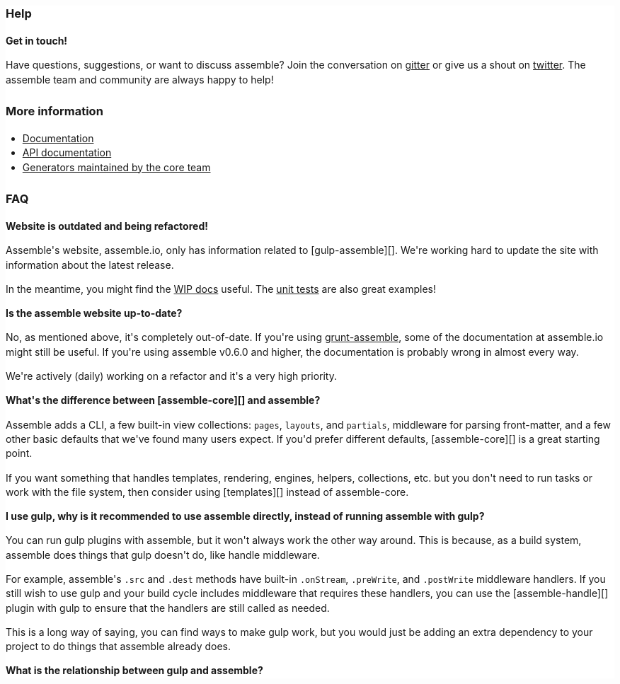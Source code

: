 ### Help

**Get in touch!**

Have questions, suggestions, or want to discuss assemble? Join the conversation on [gitter](http://gitter.im/assemble/assemble) or give us a shout on [twitter](https://twitter.com/assemblejs). The assemble team and community are always happy to help! 

### More information

* [Documentation](docs)
* [API documentation](docs/api)
* [Generators maintained by the core team](https://github.com/generate)

### FAQ

**Website is outdated and being refactored!**

Assemble's website, assemble.io, only has information related to [gulp-assemble][]. We're working hard to update the site with information about the latest release. 

In the meantime, you might find the [WIP docs](docs/src/content) useful. The [unit tests](test/) are also great examples! 

**Is the assemble website up-to-date?**

No, as mentioned above, it's completely out-of-date. If you're using [grunt-assemble][], some of the documentation at assemble.io might still be useful. If you're using assemble v0.6.0 and higher, the documentation is probably wrong in almost every way. 

We're actively (daily) working on a refactor and it's a very high priority. 

**What's the difference between [assemble-core][] and assemble?**

Assemble adds a CLI, a few built-in view collections: `pages`, `layouts`, and `partials`, middleware for parsing front-matter, and a few other basic defaults that we've found many users expect. If you'd prefer different defaults, [assemble-core][] is a great starting point. 

If you want something that handles templates, rendering, engines, helpers, collections, etc. but you don't need to run tasks or work with the file system, then consider using [templates][] instead of assemble-core.

**I use gulp, why is it recommended to use assemble directly, instead of running assemble with gulp?**

You can run gulp plugins with assemble, but it won't always work the other way around. This is because, as a build system, assemble does things that gulp doesn't do, like handle middleware. 

For example, assemble's `.src` and `.dest` methods have built-in `.onStream`, `.preWrite`, and `.postWrite` middleware handlers. If you still wish to use gulp and your build cycle includes middleware that requires these handlers, you can use the [assemble-handle][] plugin with gulp to ensure that the handlers are still called as needed.

This is a long way of saying, you can find ways to make gulp work, but you would just be adding an extra dependency to your project to do things that assemble already does.

**What is the relationship between gulp and assemble?**


[docs]: https://github.com/assemble/assemble/blob/master/docs/
[layouts]: [github]doowb/layouts
[grunt-assemble]: [assemble]grunt-assemble
[assemble-nunjucks]: [assemble]assemble-nunjucks
[engine-handlebars]: [jon]engine-handlebars
[engine-lodash]: [jon]engine-lodash
[engine-base]: [jon]engine-base
[doowb]: [github]doowb/
[jon]: [github]jonschlinkert/
[assemble]: [github]assemble/
[github]: https://github.com/
[assemble-plugin]: https://www.npmjs.com/browse/keyword/assembleplugin
[base-plugin]: https://www.npmjs.com/browse/keyword/baseplugin
[generate-plugin]: https://www.npmjs.com/browse/keyword/generateplugin
[generate-generator]: https://www.npmjs.com/browse/keyword/generate-generator
[getting-started]: https://github.com/generate/getting-started
[templates-plugin]: https://www.npmjs.com/browse/keyword/templatesplugin
[verb-plugin]: https://www.npmjs.com/browse/keyword/verbplugin
[hc]: https://medium.com/git-out-the-vote/fear-and-page-loading-on-the-campaign-trail-7163ed42e6d0#.mzg6dkvhb